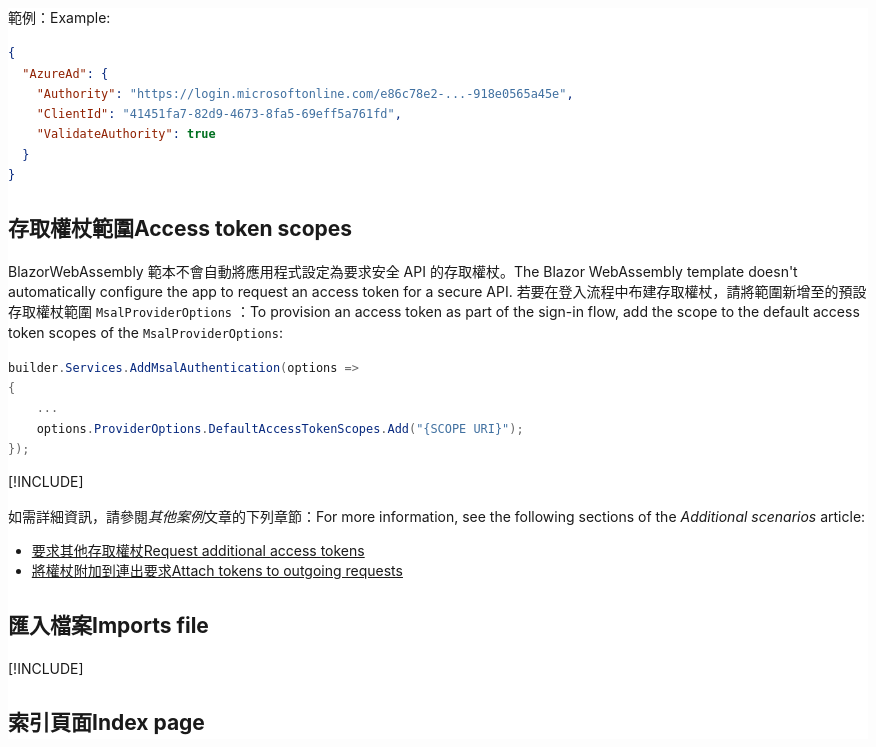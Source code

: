 <span data-ttu-id="9603d-156">範例：</span><span class="sxs-lookup"><span data-stu-id="9603d-156">Example:</span></span>

```json
{
  "AzureAd": {
    "Authority": "https://login.microsoftonline.com/e86c78e2-...-918e0565a45e",
    "ClientId": "41451fa7-82d9-4673-8fa5-69eff5a761fd",
    "ValidateAuthority": true
  }
}
```

## <a name="access-token-scopes"></a><span data-ttu-id="9603d-157">存取權杖範圍</span><span class="sxs-lookup"><span data-stu-id="9603d-157">Access token scopes</span></span>

<span data-ttu-id="9603d-158">BlazorWebAssembly 範本不會自動將應用程式設定為要求安全 API 的存取權杖。</span><span class="sxs-lookup"><span data-stu-id="9603d-158">The Blazor WebAssembly template doesn't automatically configure the app to request an access token for a secure API.</span></span> <span data-ttu-id="9603d-159">若要在登入流程中布建存取權杖，請將範圍新增至的預設存取權杖範圍 `MsalProviderOptions` ：</span><span class="sxs-lookup"><span data-stu-id="9603d-159">To provision an access token as part of the sign-in flow, add the scope to the default access token scopes of the `MsalProviderOptions`:</span></span>

```csharp
builder.Services.AddMsalAuthentication(options =>
{
    ...
    options.ProviderOptions.DefaultAccessTokenScopes.Add("{SCOPE URI}");
});
```

[!INCLUDE[](~/includes/blazor-security/azure-scope.md)]

<span data-ttu-id="9603d-160">如需詳細資訊，請參閱*其他案例*文章的下列章節：</span><span class="sxs-lookup"><span data-stu-id="9603d-160">For more information, see the following sections of the *Additional scenarios* article:</span></span>

* [<span data-ttu-id="9603d-161">要求其他存取權杖</span><span class="sxs-lookup"><span data-stu-id="9603d-161">Request additional access tokens</span></span>](xref:security/blazor/webassembly/additional-scenarios#request-additional-access-tokens)
* [<span data-ttu-id="9603d-162">將權杖附加到連出要求</span><span class="sxs-lookup"><span data-stu-id="9603d-162">Attach tokens to outgoing requests</span></span>](xref:security/blazor/webassembly/additional-scenarios#attach-tokens-to-outgoing-requests)

## <a name="imports-file"></a><span data-ttu-id="9603d-163">匯入檔案</span><span class="sxs-lookup"><span data-stu-id="9603d-163">Imports file</span></span>

[!INCLUDE[](~/includes/blazor-security/imports-file-standalone.md)]

## <a name="index-page"></a><span data-ttu-id="9603d-164">索引頁面</span><span class="sxs-lookup"><span data-stu-id="9603d-164">Index page</span></span>
